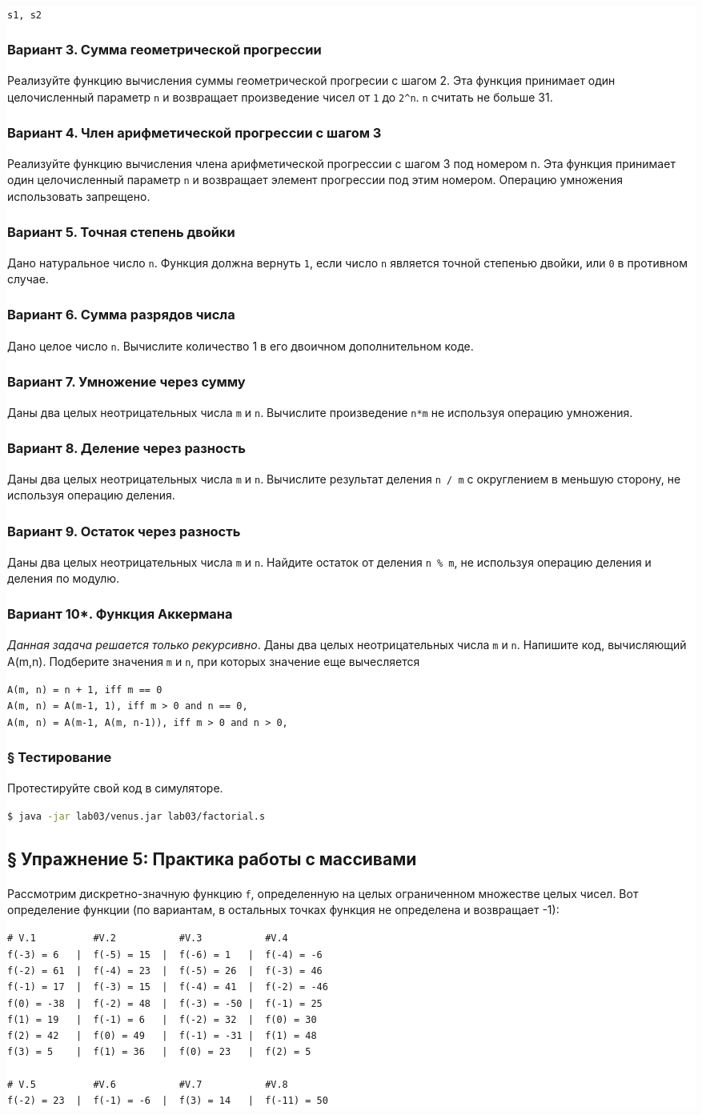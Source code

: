 ```s1, s2```

### Вариант 3. Сумма геометрической прогрессии
Реализуйте функцию вычисления суммы геометрической прогресии с шагом 2. Эта функция принимает один целочисленный параметр `n` и возвращает произведение чисел от `1` до `2^n`. `n` считать не больше 31.

### Вариант 4. Член арифметической прогрессии с шагом 3
Реализуйте функцию вычисления члена арифметической прогрессии с шагом 3 под номером n. Эта функция принимает один целочисленный параметр `n` и возвращает элемент прогрессии под этим номером. Операцию умножения использовать запрещено.

### Вариант 5. Точная степень двойки
Дано натуральное число `n`. Функция должна вернуть `1`, если число `n` является точной степенью двойки, или `0` в противном случае.

### Вариант 6. Сумма разрядов числа
Дано целое число `n`. Вычислите количество 1 в его двоичном дополнительном коде.

### Вариант 7. Умножение через сумму
Даны два целых неотрицательных числа `m` и `n`. Вычислите произведение `n*m` не используя операцию умножения.

### Вариант 8. Деление через разность
Даны два целых неотрицательных числа `m` и `n`. Вычислите результат деления `n / m` с округлением в меньшую сторону, не используя операцию деления.

### Вариант 9. Остаток через разность
Даны два целых неотрицательных числа `m` и `n`. Найдите остаток от деления `n % m`, не используя операцию деления и деления по модулю.

### Вариант 10*. Функция Аккермана
*Данная задача решается только рекурсивно*. Даны два целых неотрицательных числа `m` и `n`. Напишите код, вычисляющий A(m,n). Подберите значения `m` и `n`, при которых значение еще вычесляется
```
A(m, n) = n + 1, iff m == 0
A(m, n) = A(m-1, 1), iff m > 0 and n == 0,
A(m, n) = A(m-1, A(m, n-1)), iff m > 0 and n > 0,
```


### § Тестирование 

Протестируйте свой код в симуляторе.

```sh
$ java -jar lab03/venus.jar lab03/factorial.s
```

## § Упражнение 5: Практика работы с массивами
Рассмотрим дискретно-значную функцию `f`, определенную на целых ограниченном множестве целых чисел. Вот определение функции (по вариантам, в остальных точках функция не определена и возвращает -1):
```
# V.1          #V.2           #V.3           #V.4
f(-3) = 6   |  f(-5) = 15  |  f(-6) = 1   |  f(-4) = -6
f(-2) = 61  |  f(-4) = 23  |  f(-5) = 26  |  f(-3) = 46
f(-1) = 17  |  f(-3) = 15  |  f(-4) = 41  |  f(-2) = -46
f(0) = -38  |  f(-2) = 48  |  f(-3) = -50 |  f(-1) = 25
f(1) = 19   |  f(-1) = 6   |  f(-2) = 32  |  f(0) = 30
f(2) = 42   |  f(0) = 49   |  f(-1) = -31 |  f(1) = 48
f(3) = 5    |  f(1) = 36   |  f(0) = 23   |  f(2) = 5

# V.5          #V.6           #V.7           #V.8
f(-2) = 23  |  f(-1) = -6  |  f(3) = 14   |  f(-11) = 50
```